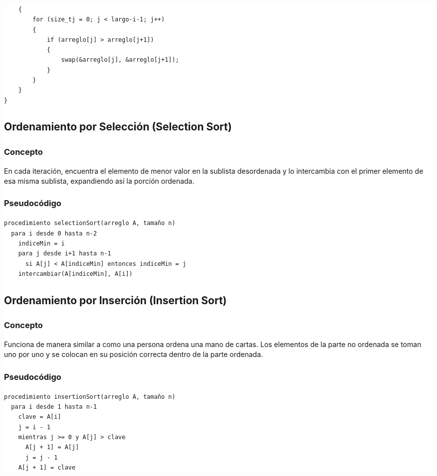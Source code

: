 ```{code} c
    {
        for (size_tj = 0; j < largo-i-1; j++)
        {
            if (arreglo[j] > arreglo[j+1])
            {
                swap(&arreglo[j], &arreglo[j+1]);
            }
        }
    }
}
```

## Ordenamiento por Selección (Selection Sort)

### Concepto

En cada iteración, encuentra el elemento de menor valor en la sublista
desordenada y lo intercambia con el primer elemento de esa misma sublista,
expandiendo así la porción ordenada.

### Pseudocódigo

```
procedimiento selectionSort(arreglo A, tamaño n)
  para i desde 0 hasta n-2
    indiceMin = i
    para j desde i+1 hasta n-1
      si A[j] < A[indiceMin] entonces indiceMin = j
    intercambiar(A[indiceMin], A[i])
```

## Ordenamiento por Inserción (Insertion Sort)

### Concepto

Funciona de manera similar a como una persona ordena una mano de cartas. Los
elementos de la parte no ordenada se toman uno por uno y se colocan en su
posición correcta dentro de la parte ordenada.

### Pseudocódigo

```
procedimiento insertionSort(arreglo A, tamaño n)
  para i desde 1 hasta n-1
    clave = A[i]
    j = i - 1
    mientras j >= 0 y A[j] > clave
      A[j + 1] = A[j]
      j = j - 1
    A[j + 1] = clave
```
